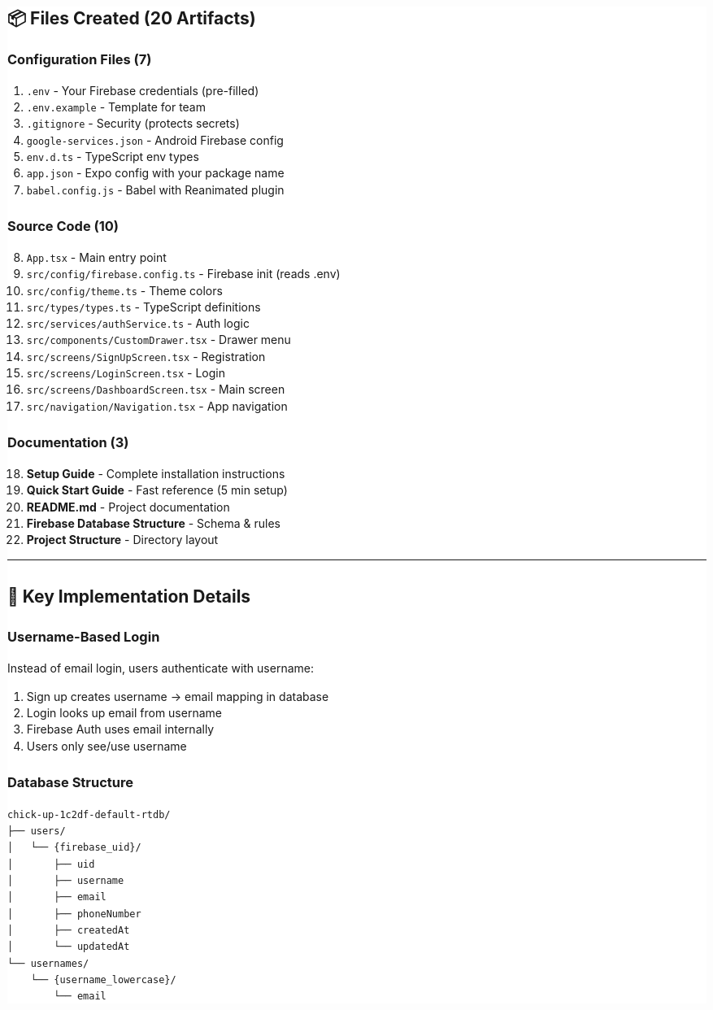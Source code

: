 ## 📦 Files Created (20 Artifacts)

### Configuration Files (7)
1. `.env` - Your Firebase credentials (pre-filled)
2. `.env.example` - Template for team
3. `.gitignore` - Security (protects secrets)
4. `google-services.json` - Android Firebase config
5. `env.d.ts` - TypeScript env types
6. `app.json` - Expo config with your package name
7. `babel.config.js` - Babel with Reanimated plugin

### Source Code (10)
8. `App.tsx` - Main entry point
9. `src/config/firebase.config.ts` - Firebase init (reads .env)
10. `src/config/theme.ts` - Theme colors
11. `src/types/types.ts` - TypeScript definitions
12. `src/services/authService.ts` - Auth logic
13. `src/components/CustomDrawer.tsx` - Drawer menu
14. `src/screens/SignUpScreen.tsx` - Registration
15. `src/screens/LoginScreen.tsx` - Login
16. `src/screens/DashboardScreen.tsx` - Main screen
17. `src/navigation/Navigation.tsx` - App navigation

### Documentation (3)
18. **Setup Guide** - Complete installation instructions
19. **Quick Start Guide** - Fast reference (5 min setup)
20. **README.md** - Project documentation
21. **Firebase Database Structure** - Schema & rules
22. **Project Structure** - Directory layout

---

## 🔑 Key Implementation Details

### **Username-Based Login**
Instead of email login, users authenticate with username:
1. Sign up creates username → email mapping in database
2. Login looks up email from username
3. Firebase Auth uses email internally
4. Users only see/use username

### **Database Structure**
```
chick-up-1c2df-default-rtdb/
├── users/
│   └── {firebase_uid}/
│       ├── uid
│       ├── username
│       ├── email
│       ├── phoneNumber
│       ├── createdAt
│       └── updatedAt
└── usernames/
    └── {username_lowercase}/
        └── email
```
